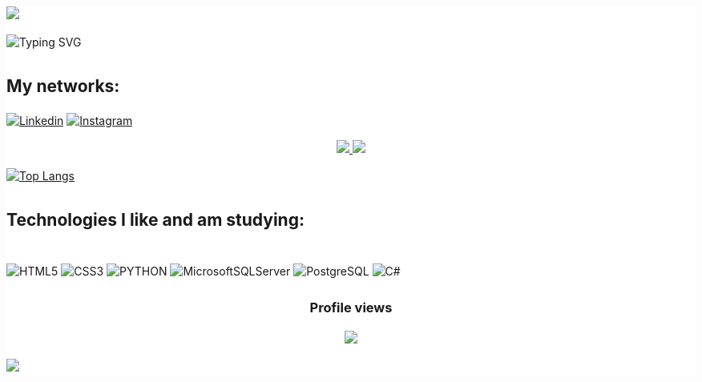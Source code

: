 <a href="#">
  <img width=100% src="https://capsule-render.vercel.app/api?type=waving&color=3da37a&height=120&section=header"/>
</a>
<br>

![Typing SVG](https://readme-typing-svg.demolab.com/?color=3da37a&size=35&center=true&vCenter=true&width=1000&lines=Hi,+I'm+Felipe;I'm+a+RPA+Developer;Be+Welcome!+%E3%83%84)
<br>

## My networks:<br>

[![Linkedin](https://img.shields.io/badge/LinkedIn-0077B5?style=for-the-badge&logo=linkedin&logoColor=white)](https://www.linkedin.com/in/felipe-martini-di-marchi-de-oliveira/) 
[![Instagram](https://img.shields.io/badge/Instagram-E4405F?style=for-the-badge&logo=instagram&logoColor=white)](https://www.instagram.com/martini.lipe/)

<p align="center">
  <a href="https://github.com/felipe-martini">
    <img height="180em" src="https://github-readme-stats.vercel.app/api?username=felipe-martini&show_icons=true&theme=tokyonight&include_all_commits=true&count_private=true&hide_border=true"/>
    <img height="180em" src="https://github-readme-stats.vercel.app/api/top-langs/?username=felipe-martini&layout=compact&langs_count=8&theme=tokyonight&hide_border=true"/>
  </a>
</p>

[![Top Langs](https://github-readme-stats.vercel.app/api/top-langs/?username=felipe-martini&hide_border=true&theme=tokyonight&show_icons=true&locale=en&layout=donut)](https://github.com/felipe-martini/github-readme-stats)

## Technologies I like and am studying:

<div style="display: inline_block"><br>
  <img align="center" alt="HTML5" src="https://img.shields.io/badge/HTML5-E34F26?style=for-the-badge&logo=html5&logoColor=white">
  <img align="center" alt="CSS3" src="https://img.shields.io/badge/CSS3-1572B6?style=for-the-badge&logo=css3&logoColor=white">
  <img align="center" alt="PYTHON" src="https://img.shields.io/badge/python-3670A0?style=for-the-badge&logo=python&logoColor=ffdd54">
  <img align="center" alt="MicrosoftSQLServer" src="https://img.shields.io/badge/Microsoft%20SQL%20Server-CC2927?style=for-the-badge&logo=microsoft%20sql%20server&logoColor=white">
  <img align="center" alt="PostgreSQL" src="https://img.shields.io/badge/PostgreSQL-316192?style=for-the-badge&logo=postgresql&logoColor=white">
  <img align="center" alt="C#" src="https://img.shields.io/badge/C%23-239120?style=for-the-badge&logo=c-sharp&logoColor=white">
</div>

**<h3><p align="center">Profile views</p></h3>**
<p align="center">
    <img alingn="center" src="https://komarev.com/ghpvc/?username=felipe-martini&label=Profile%20views&color=3da37a&style=flat"/>
</p>

<a href="#">
  <img width=100% src="https://capsule-render.vercel.app/api?type=waving&color=3da37a&height=120&section=footer"/>
</a>
